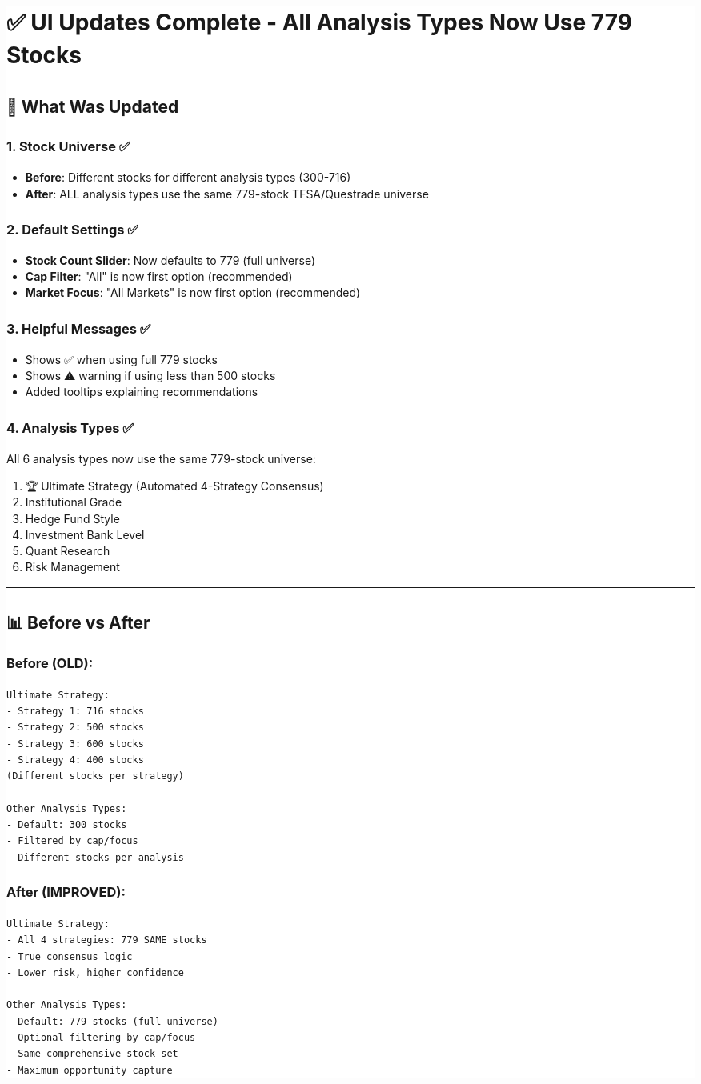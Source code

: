 # ✅ UI Updates Complete - All Analysis Types Now Use 779 Stocks

## 🎯 What Was Updated

### 1. **Stock Universe** ✅
- **Before**: Different stocks for different analysis types (300-716)
- **After**: ALL analysis types use the same 779-stock TFSA/Questrade universe

### 2. **Default Settings** ✅
- **Stock Count Slider**: Now defaults to 779 (full universe)
- **Cap Filter**: "All" is now first option (recommended)
- **Market Focus**: "All Markets" is now first option (recommended)

### 3. **Helpful Messages** ✅
- Shows ✅ when using full 779 stocks
- Shows ⚠️ warning if using less than 500 stocks
- Added tooltips explaining recommendations

### 4. **Analysis Types** ✅
All 6 analysis types now use the same 779-stock universe:
1. 🏆 Ultimate Strategy (Automated 4-Strategy Consensus)
2. Institutional Grade
3. Hedge Fund Style
4. Investment Bank Level
5. Quant Research
6. Risk Management

---

## 📊 Before vs After

### Before (OLD):
```
Ultimate Strategy:
- Strategy 1: 716 stocks
- Strategy 2: 500 stocks
- Strategy 3: 600 stocks
- Strategy 4: 400 stocks
(Different stocks per strategy)

Other Analysis Types:
- Default: 300 stocks
- Filtered by cap/focus
- Different stocks per analysis
```

### After (IMPROVED):
```
Ultimate Strategy:
- All 4 strategies: 779 SAME stocks
- True consensus logic
- Lower risk, higher confidence

Other Analysis Types:
- Default: 779 stocks (full universe)
- Optional filtering by cap/focus
- Same comprehensive stock set
- Maximum opportunity capture
```
